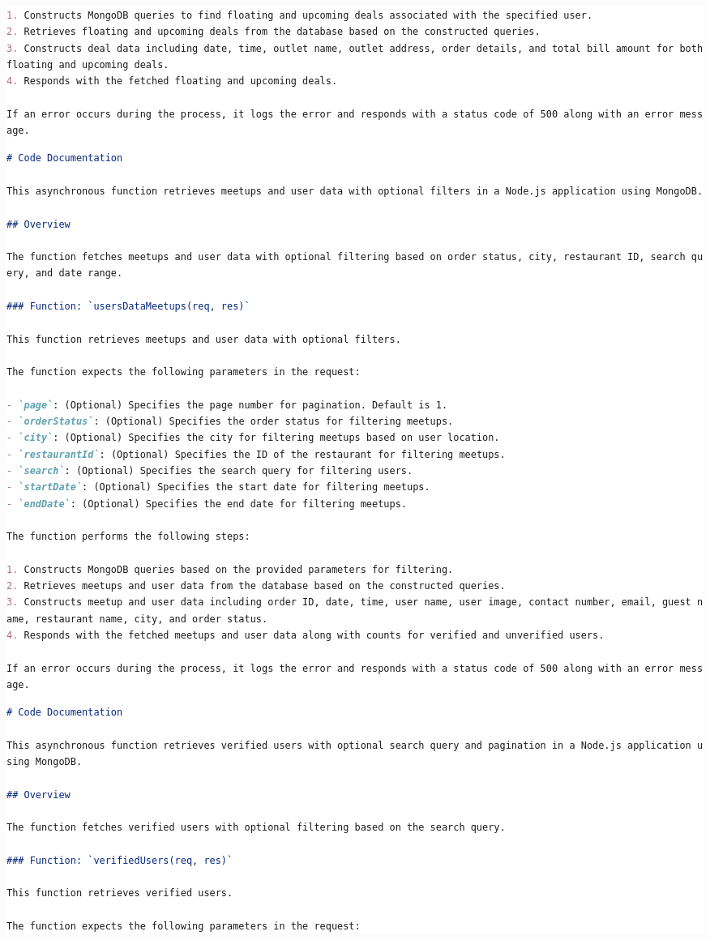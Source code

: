 ```markdown
1. Constructs MongoDB queries to find floating and upcoming deals associated with the specified user.
2. Retrieves floating and upcoming deals from the database based on the constructed queries.
3. Constructs deal data including date, time, outlet name, outlet address, order details, and total bill amount for both floating and upcoming deals.
4. Responds with the fetched floating and upcoming deals.

If an error occurs during the process, it logs the error and responds with a status code of 500 along with an error message.
```

```markdown
# Code Documentation

This asynchronous function retrieves meetups and user data with optional filters in a Node.js application using MongoDB.

## Overview

The function fetches meetups and user data with optional filtering based on order status, city, restaurant ID, search query, and date range.

### Function: `usersDataMeetups(req, res)`

This function retrieves meetups and user data with optional filters.

The function expects the following parameters in the request:

- `page`: (Optional) Specifies the page number for pagination. Default is 1.
- `orderStatus`: (Optional) Specifies the order status for filtering meetups.
- `city`: (Optional) Specifies the city for filtering meetups based on user location.
- `restaurantId`: (Optional) Specifies the ID of the restaurant for filtering meetups.
- `search`: (Optional) Specifies the search query for filtering users.
- `startDate`: (Optional) Specifies the start date for filtering meetups.
- `endDate`: (Optional) Specifies the end date for filtering meetups.

The function performs the following steps:

1. Constructs MongoDB queries based on the provided parameters for filtering.
2. Retrieves meetups and user data from the database based on the constructed queries.
3. Constructs meetup and user data including order ID, date, time, user name, user image, contact number, email, guest name, restaurant name, city, and order status.
4. Responds with the fetched meetups and user data along with counts for verified and unverified users.

If an error occurs during the process, it logs the error and responds with a status code of 500 along with an error message.
```

```markdown
# Code Documentation

This asynchronous function retrieves verified users with optional search query and pagination in a Node.js application using MongoDB.

## Overview

The function fetches verified users with optional filtering based on the search query.

### Function: `verifiedUsers(req, res)`

This function retrieves verified users.

The function expects the following parameters in the request:
```